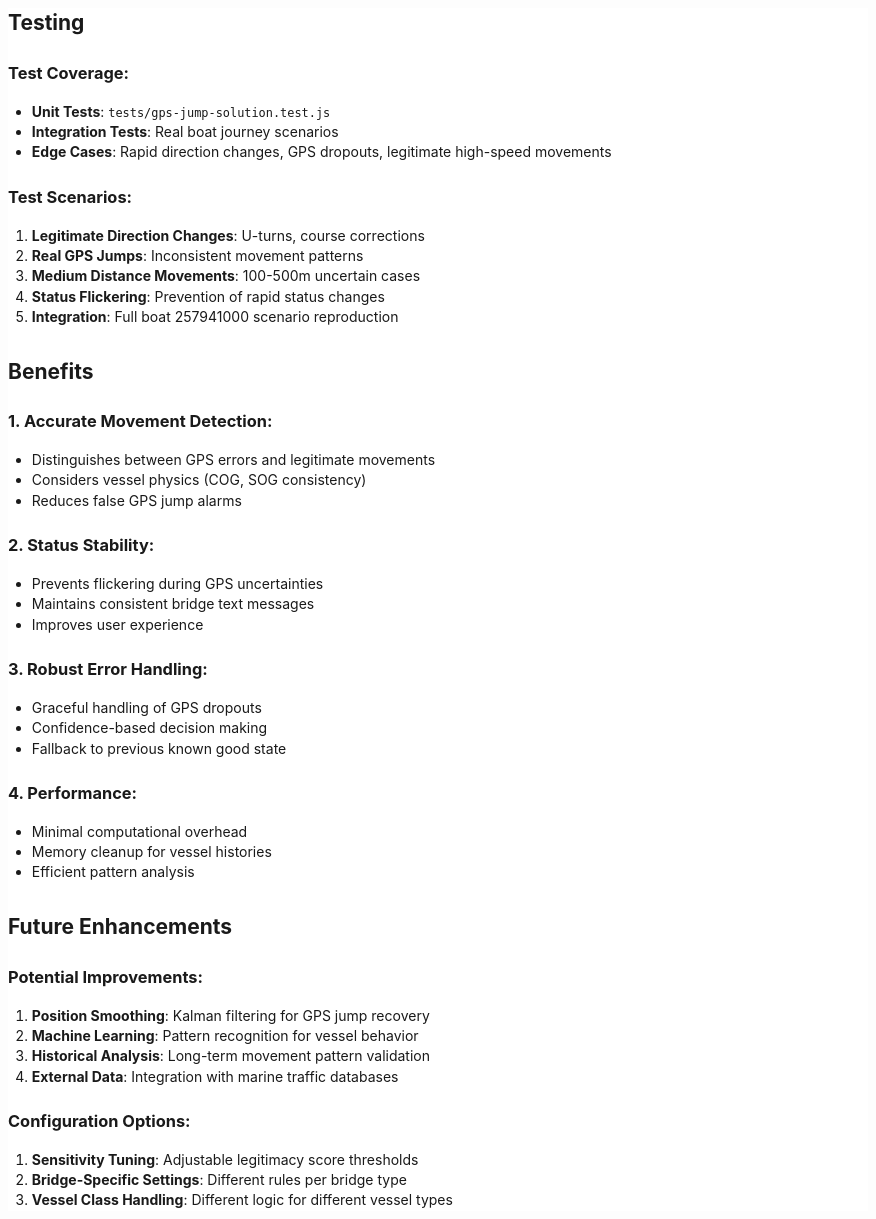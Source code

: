 ## Testing

### Test Coverage:
- **Unit Tests**: `tests/gps-jump-solution.test.js`
- **Integration Tests**: Real boat journey scenarios
- **Edge Cases**: Rapid direction changes, GPS dropouts, legitimate high-speed movements

### Test Scenarios:
1. **Legitimate Direction Changes**: U-turns, course corrections
2. **Real GPS Jumps**: Inconsistent movement patterns
3. **Medium Distance Movements**: 100-500m uncertain cases
4. **Status Flickering**: Prevention of rapid status changes
5. **Integration**: Full boat 257941000 scenario reproduction

## Benefits

### 1. **Accurate Movement Detection**:
- Distinguishes between GPS errors and legitimate movements
- Considers vessel physics (COG, SOG consistency)
- Reduces false GPS jump alarms

### 2. **Status Stability**:
- Prevents flickering during GPS uncertainties
- Maintains consistent bridge text messages
- Improves user experience

### 3. **Robust Error Handling**:
- Graceful handling of GPS dropouts
- Confidence-based decision making
- Fallback to previous known good state

### 4. **Performance**:
- Minimal computational overhead
- Memory cleanup for vessel histories
- Efficient pattern analysis

## Future Enhancements

### Potential Improvements:
1. **Position Smoothing**: Kalman filtering for GPS jump recovery
2. **Machine Learning**: Pattern recognition for vessel behavior
3. **Historical Analysis**: Long-term movement pattern validation
4. **External Data**: Integration with marine traffic databases

### Configuration Options:
1. **Sensitivity Tuning**: Adjustable legitimacy score thresholds
2. **Bridge-Specific Settings**: Different rules per bridge type
3. **Vessel Class Handling**: Different logic for different vessel types
